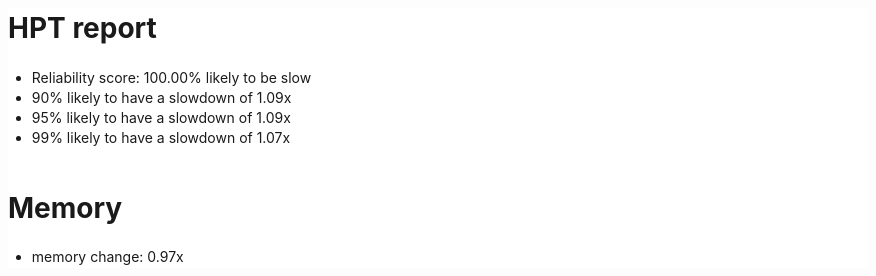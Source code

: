 # HPT report

- Reliability score: 100.00% likely to be slow
- 90% likely to have a slowdown of 1.09x
- 95% likely to have a slowdown of 1.09x
- 99% likely to have a slowdown of 1.07x

# Memory
- memory change: 0.97x